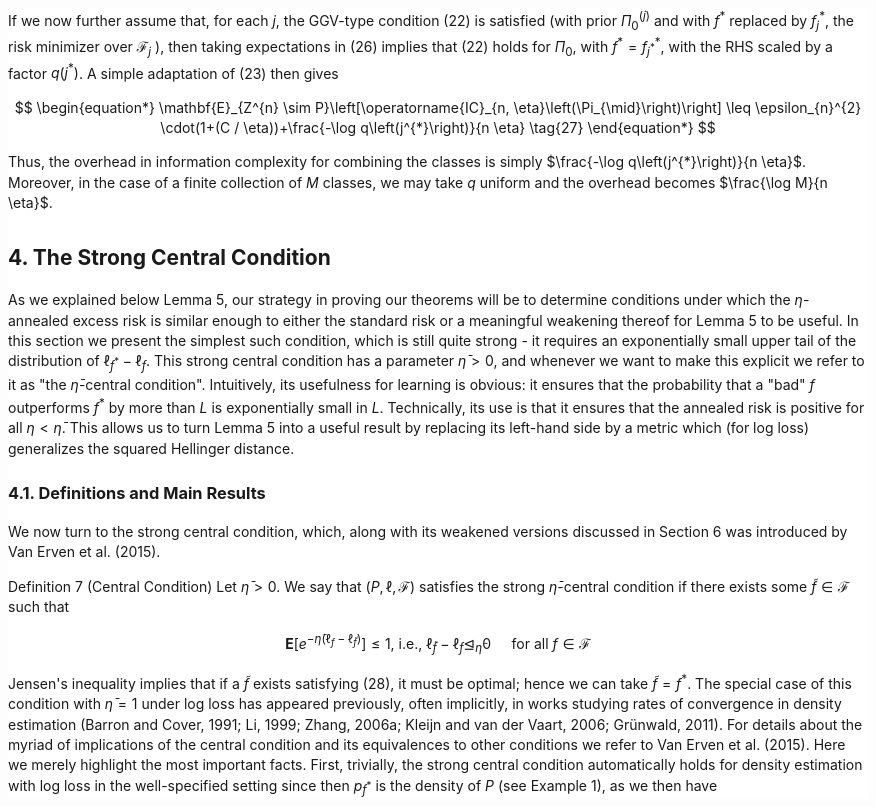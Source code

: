 If we now further assume that, for each $j$, the GGV-type condition (22) is satisfied (with prior $\Pi_{0}^{(j)}$ and with $f^{*}$ replaced by $f_{j}^{*}$, the risk minimizer over $\mathcal{F}_{j}$ ), then taking expectations in (26) implies that (22) holds for $\Pi_{0}$, with $f^{*}=f_{j^{*}}^{*}$, with the RHS scaled by a factor $q\left(j^{*}\right)$. A simple adaptation of (23) then gives

$$
\begin{equation*}
\mathbf{E}_{Z^{n} \sim P}\left[\operatorname{IC}_{n, \eta}\left(\Pi_{\mid}\right)\right] \leq \epsilon_{n}^{2} \cdot(1+(C / \eta))+\frac{-\log q\left(j^{*}\right)}{n \eta} \tag{27}
\end{equation*}
$$

Thus, the overhead in information complexity for combining the classes is simply $\frac{-\log q\left(j^{*}\right)}{n \eta}$. Moreover, in the case of a finite collection of $M$ classes, we may take $q$ uniform and the overhead becomes $\frac{\log M}{n \eta}$.

## 4. The Strong Central Condition

As we explained below Lemma 5, our strategy in proving our theorems will be to determine conditions under which the $\eta$-annealed excess risk is similar enough to either the standard risk or a meaningful weakening thereof for Lemma 5 to be useful. In this section we present the simplest such condition, which is still quite strong - it requires an exponentially small upper tail of the distribution of $\ell_{f^{*}}-\ell_{f}$. This strong central condition has a parameter $\bar{\eta}>0$, and whenever we want to make this explicit we refer to it as "the $\bar{\eta}$-central condition". Intuitively, its usefulness for learning is obvious: it ensures that the probability that a "bad" $f$ outperforms $f^{*}$ by more than $L$ is exponentially small in $L$. Technically, its use is that it ensures that the annealed risk is positive for all $\eta<\bar{\eta}$. This allows us to turn Lemma 5 into a useful result by replacing its left-hand side by a metric which (for log loss) generalizes the squared Hellinger distance.

### 4.1. Definitions and Main Results

We now turn to the strong central condition, which, along with its weakened versions discussed in Section 6 was introduced by Van Erven et al. (2015).

Definition 7 (Central Condition) Let $\bar{\eta}>0$. We say that $(P, \ell, \mathcal{F})$ satisfies the strong $\bar{\eta}$-central condition if there exists some $\tilde{f} \in \mathcal{F}$ such that

$$
\begin{equation*}
\mathbf{E}\left[e^{-\bar{\eta}\left(\ell_{f}-\ell_{\tilde{f}}\right)}\right] \leq 1 \text {, i.e., } \ell_{\tilde{f}}-\ell_{f} \unlhd_{\bar{\eta}} 0 \quad \text { for all } f \in \mathcal{F} \tag{28}
\end{equation*}
$$

Jensen's inequality implies that if a $\tilde{f}$ exists satisfying (28), it must be optimal; hence we can take $\tilde{f}=f^{*}$. The special case of this condition with $\bar{\eta}=1$ under log loss has appeared previously, often implicitly, in works studying rates of convergence in density estimation (Barron and Cover, 1991; Li, 1999; Zhang, 2006a; Kleijn and van der Vaart, 2006; Grünwald, 2011). For details about the
myriad of implications of the central condition and its equivalences to other conditions we refer to Van Erven et al. (2015). Here we merely highlight the most important facts. First, trivially, the strong central condition automatically holds for density estimation with log loss in the well-specified setting since then $p_{f^{*}}$ is the density of $P$ (see Example 1), as we then have
